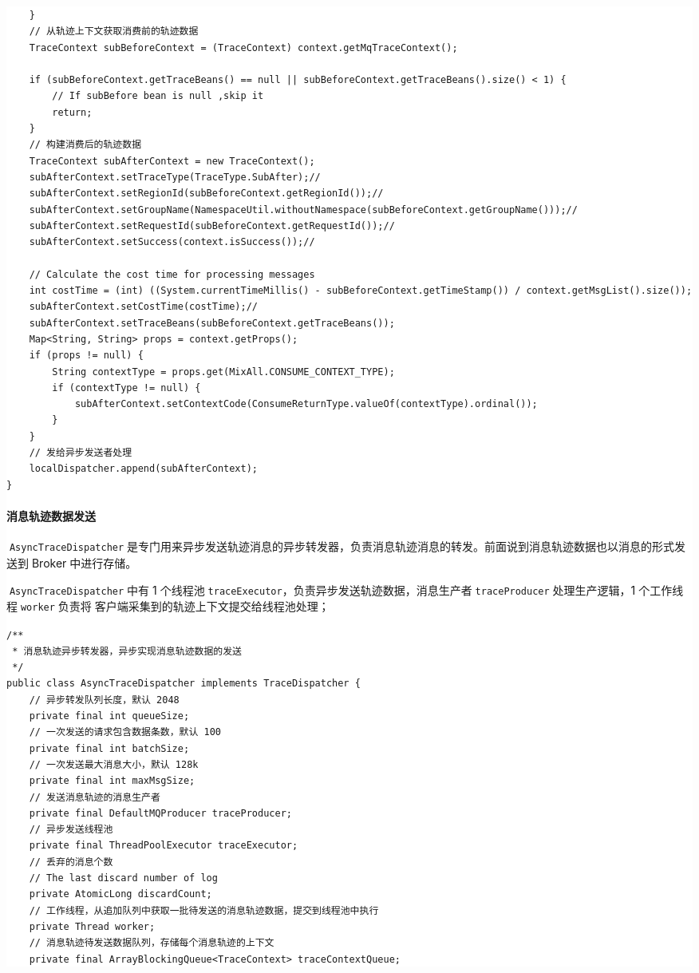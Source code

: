   ```
      }
      // 从轨迹上下文获取消费前的轨迹数据
      TraceContext subBeforeContext = (TraceContext) context.getMqTraceContext();
  
      if (subBeforeContext.getTraceBeans() == null || subBeforeContext.getTraceBeans().size() < 1) {
          // If subBefore bean is null ,skip it
          return;
      }
      // 构建消费后的轨迹数据
      TraceContext subAfterContext = new TraceContext();
      subAfterContext.setTraceType(TraceType.SubAfter);//
      subAfterContext.setRegionId(subBeforeContext.getRegionId());//
      subAfterContext.setGroupName(NamespaceUtil.withoutNamespace(subBeforeContext.getGroupName()));//
      subAfterContext.setRequestId(subBeforeContext.getRequestId());//
      subAfterContext.setSuccess(context.isSuccess());//
  
      // Calculate the cost time for processing messages
      int costTime = (int) ((System.currentTimeMillis() - subBeforeContext.getTimeStamp()) / context.getMsgList().size());
      subAfterContext.setCostTime(costTime);//
      subAfterContext.setTraceBeans(subBeforeContext.getTraceBeans());
      Map<String, String> props = context.getProps();
      if (props != null) {
          String contextType = props.get(MixAll.CONSUME_CONTEXT_TYPE);
          if (contextType != null) {
              subAfterContext.setContextCode(ConsumeReturnType.valueOf(contextType).ordinal());
          }
      }
      // 发给异步发送者处理
      localDispatcher.append(subAfterContext);
  }
  
  ```

#### 消息轨迹数据发送

​	`AsyncTraceDispatcher` 是专门用来异步发送轨迹消息的异步转发器，负责消息轨迹消息的转发。前面说到消息轨迹数据也以消息的形式发送到 Broker 中进行存储。

​	`AsyncTraceDispatcher` 中有 1 个线程池 `traceExecutor`，负责异步发送轨迹数据，消息生产者 `traceProducer` 处理生产逻辑，1 个工作线程 `worker` 负责将 客户端采集到的轨迹上下文提交给线程池处理；

```
/**
 * 消息轨迹异步转发器，异步实现消息轨迹数据的发送
 */
public class AsyncTraceDispatcher implements TraceDispatcher {
    // 异步转发队列长度，默认 2048
    private final int queueSize;
    // 一次发送的请求包含数据条数，默认 100
    private final int batchSize;
    // 一次发送最大消息大小，默认 128k
    private final int maxMsgSize;
    // 发送消息轨迹的消息生产者
    private final DefaultMQProducer traceProducer;
    // 异步发送线程池
    private final ThreadPoolExecutor traceExecutor;
    // 丢弃的消息个数
    // The last discard number of log
    private AtomicLong discardCount;
    // 工作线程，从追加队列中获取一批待发送的消息轨迹数据，提交到线程池中执行
    private Thread worker;
    // 消息轨迹待发送数据队列，存储每个消息轨迹的上下文
    private final ArrayBlockingQueue<TraceContext> traceContextQueue;
```